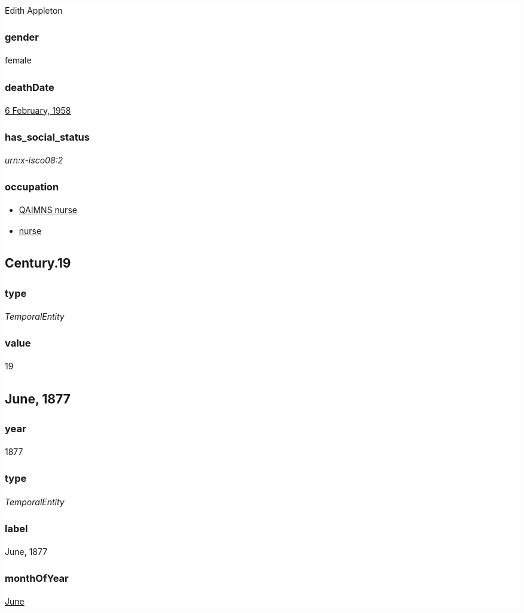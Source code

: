 
Edith Appleton

### gender


female

### deathDate


[6 February, 1958](#6-February-1958)

### has_social_status


*urn:x-isco08:2*

### occupation

 - [QAIMNS nurse](#QAIMNS-nurse)

 - [nurse](#nurse)

## Century.19

### type


*TemporalEntity*

### value


19

## June, 1877

### year


1877

### type


*TemporalEntity*

### label


June, 1877

### monthOfYear


[June](#June)
